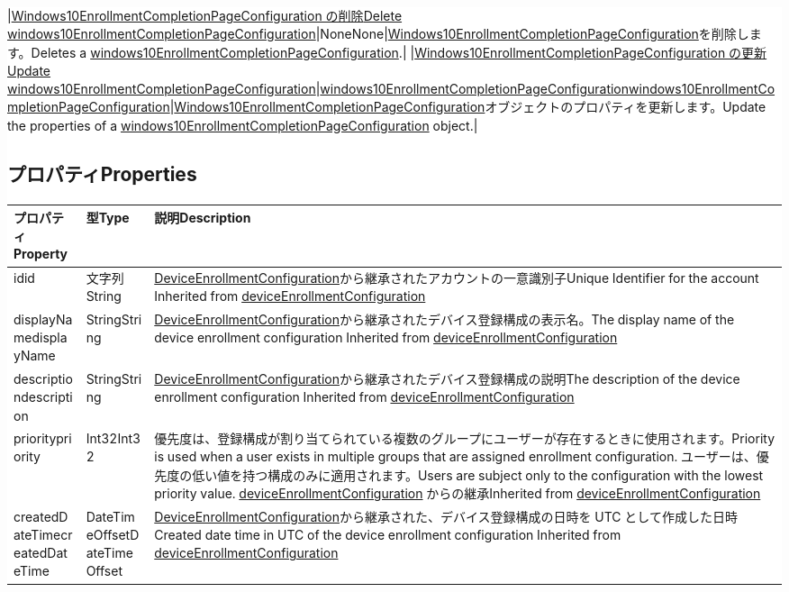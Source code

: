 |[<span data-ttu-id="0d9ff-121">Windows10EnrollmentCompletionPageConfiguration の削除</span><span class="sxs-lookup"><span data-stu-id="0d9ff-121">Delete windows10EnrollmentCompletionPageConfiguration</span></span>](../api/intune-onboarding-windows10enrollmentcompletionpageconfiguration-delete.md)|<span data-ttu-id="0d9ff-122">None</span><span class="sxs-lookup"><span data-stu-id="0d9ff-122">None</span></span>|<span data-ttu-id="0d9ff-123">[Windows10EnrollmentCompletionPageConfiguration](../resources/intune-onboarding-windows10enrollmentcompletionpageconfiguration.md)を削除します。</span><span class="sxs-lookup"><span data-stu-id="0d9ff-123">Deletes a [windows10EnrollmentCompletionPageConfiguration](../resources/intune-onboarding-windows10enrollmentcompletionpageconfiguration.md).</span></span>|
|[<span data-ttu-id="0d9ff-124">Windows10EnrollmentCompletionPageConfiguration の更新</span><span class="sxs-lookup"><span data-stu-id="0d9ff-124">Update windows10EnrollmentCompletionPageConfiguration</span></span>](../api/intune-onboarding-windows10enrollmentcompletionpageconfiguration-update.md)|[<span data-ttu-id="0d9ff-125">windows10EnrollmentCompletionPageConfiguration</span><span class="sxs-lookup"><span data-stu-id="0d9ff-125">windows10EnrollmentCompletionPageConfiguration</span></span>](../resources/intune-onboarding-windows10enrollmentcompletionpageconfiguration.md)|<span data-ttu-id="0d9ff-126">[Windows10EnrollmentCompletionPageConfiguration](../resources/intune-onboarding-windows10enrollmentcompletionpageconfiguration.md)オブジェクトのプロパティを更新します。</span><span class="sxs-lookup"><span data-stu-id="0d9ff-126">Update the properties of a [windows10EnrollmentCompletionPageConfiguration](../resources/intune-onboarding-windows10enrollmentcompletionpageconfiguration.md) object.</span></span>|

## <a name="properties"></a><span data-ttu-id="0d9ff-127">プロパティ</span><span class="sxs-lookup"><span data-stu-id="0d9ff-127">Properties</span></span>
|<span data-ttu-id="0d9ff-128">プロパティ</span><span class="sxs-lookup"><span data-stu-id="0d9ff-128">Property</span></span>|<span data-ttu-id="0d9ff-129">型</span><span class="sxs-lookup"><span data-stu-id="0d9ff-129">Type</span></span>|<span data-ttu-id="0d9ff-130">説明</span><span class="sxs-lookup"><span data-stu-id="0d9ff-130">Description</span></span>|
|:---|:---|:---|
|<span data-ttu-id="0d9ff-131">id</span><span class="sxs-lookup"><span data-stu-id="0d9ff-131">id</span></span>|<span data-ttu-id="0d9ff-132">文字列</span><span class="sxs-lookup"><span data-stu-id="0d9ff-132">String</span></span>|<span data-ttu-id="0d9ff-133">[DeviceEnrollmentConfiguration](../resources/intune-onboarding-deviceenrollmentconfiguration.md)から継承されたアカウントの一意識別子</span><span class="sxs-lookup"><span data-stu-id="0d9ff-133">Unique Identifier for the account Inherited from [deviceEnrollmentConfiguration](../resources/intune-onboarding-deviceenrollmentconfiguration.md)</span></span>|
|<span data-ttu-id="0d9ff-134">displayName</span><span class="sxs-lookup"><span data-stu-id="0d9ff-134">displayName</span></span>|<span data-ttu-id="0d9ff-135">String</span><span class="sxs-lookup"><span data-stu-id="0d9ff-135">String</span></span>|<span data-ttu-id="0d9ff-136">[DeviceEnrollmentConfiguration](../resources/intune-onboarding-deviceenrollmentconfiguration.md)から継承されたデバイス登録構成の表示名。</span><span class="sxs-lookup"><span data-stu-id="0d9ff-136">The display name of the device enrollment configuration Inherited from [deviceEnrollmentConfiguration](../resources/intune-onboarding-deviceenrollmentconfiguration.md)</span></span>|
|<span data-ttu-id="0d9ff-137">description</span><span class="sxs-lookup"><span data-stu-id="0d9ff-137">description</span></span>|<span data-ttu-id="0d9ff-138">String</span><span class="sxs-lookup"><span data-stu-id="0d9ff-138">String</span></span>|<span data-ttu-id="0d9ff-139">[DeviceEnrollmentConfiguration](../resources/intune-onboarding-deviceenrollmentconfiguration.md)から継承されたデバイス登録構成の説明</span><span class="sxs-lookup"><span data-stu-id="0d9ff-139">The description of the device enrollment configuration Inherited from [deviceEnrollmentConfiguration](../resources/intune-onboarding-deviceenrollmentconfiguration.md)</span></span>|
|<span data-ttu-id="0d9ff-140">priority</span><span class="sxs-lookup"><span data-stu-id="0d9ff-140">priority</span></span>|<span data-ttu-id="0d9ff-141">Int32</span><span class="sxs-lookup"><span data-stu-id="0d9ff-141">Int32</span></span>|<span data-ttu-id="0d9ff-142">優先度は、登録構成が割り当てられている複数のグループにユーザーが存在するときに使用されます。</span><span class="sxs-lookup"><span data-stu-id="0d9ff-142">Priority is used when a user exists in multiple groups that are assigned enrollment configuration.</span></span> <span data-ttu-id="0d9ff-143">ユーザーは、優先度の低い値を持つ構成のみに適用されます。</span><span class="sxs-lookup"><span data-stu-id="0d9ff-143">Users are subject only to the configuration with the lowest priority value.</span></span> <span data-ttu-id="0d9ff-144">[deviceEnrollmentConfiguration](../resources/intune-onboarding-deviceenrollmentconfiguration.md) からの継承</span><span class="sxs-lookup"><span data-stu-id="0d9ff-144">Inherited from [deviceEnrollmentConfiguration](../resources/intune-onboarding-deviceenrollmentconfiguration.md)</span></span>|
|<span data-ttu-id="0d9ff-145">createdDateTime</span><span class="sxs-lookup"><span data-stu-id="0d9ff-145">createdDateTime</span></span>|<span data-ttu-id="0d9ff-146">DateTimeOffset</span><span class="sxs-lookup"><span data-stu-id="0d9ff-146">DateTimeOffset</span></span>|<span data-ttu-id="0d9ff-147">[DeviceEnrollmentConfiguration](../resources/intune-onboarding-deviceenrollmentconfiguration.md)から継承された、デバイス登録構成の日時を UTC として作成した日時</span><span class="sxs-lookup"><span data-stu-id="0d9ff-147">Created date time in UTC of the device enrollment configuration Inherited from [deviceEnrollmentConfiguration](../resources/intune-onboarding-deviceenrollmentconfiguration.md)</span></span>|